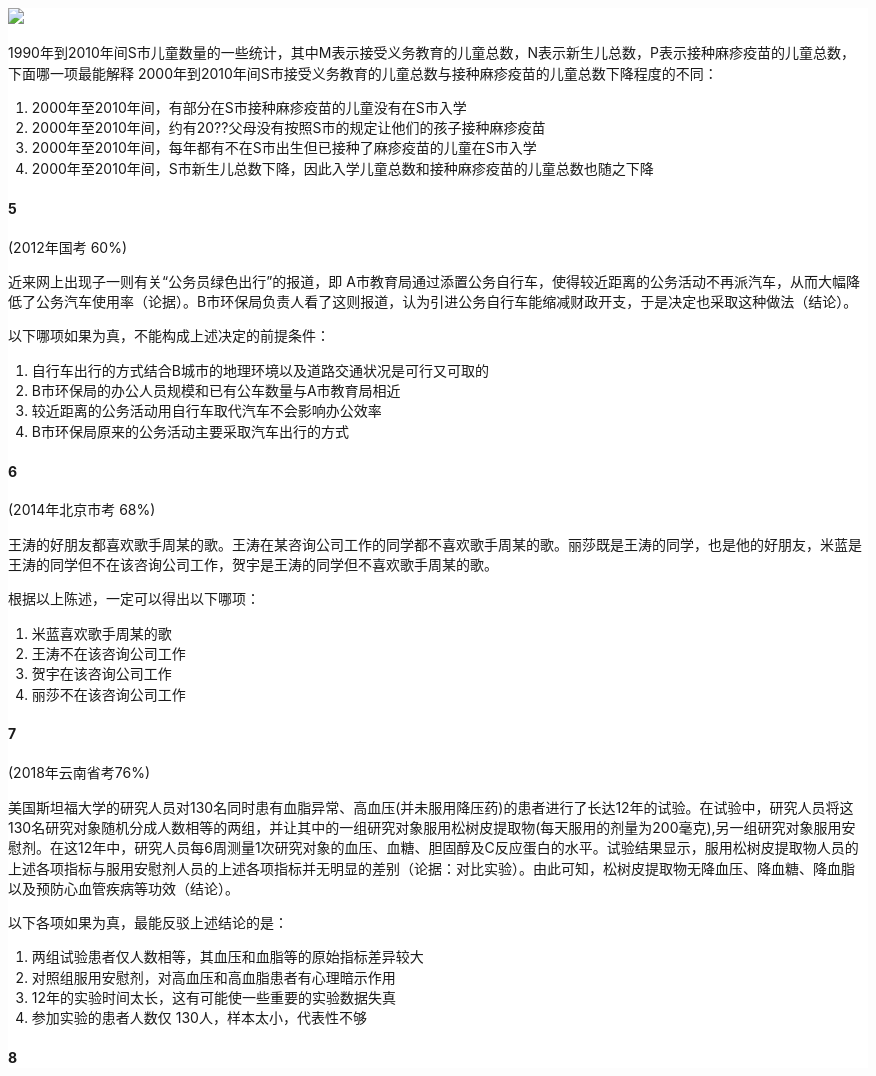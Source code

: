 ![](https://cdn.nlark.com/yuque/0/2024/png/26296167/1728712480710-2ef550b8-76ad-40de-a50f-fa9e1c70b1c9.png)

1990年到2010年间S市儿童数量的一些统计，其中M表示接受义务教育的儿童总数，N表示新生儿总数，P表示接种麻疹疫苗的儿童总数，下面哪一项最能解释 2000年到2010年间S市接受义务教育的儿童总数与接种麻疹疫苗的儿童总数下降程度的不同：

  1. 2000年至2010年间，有部分在S市接种麻疹疫苗的儿童没有在S市入学
  2. 2000年至2010年间，约有20??父母没有按照S市的规定让他们的孩子接种麻疹疫苗
  3. 2000年至2010年间，每年都有不在S市出生但已接种了麻疹疫苗的儿童在S市入学
  4. 2000年至2010年间，S市新生儿总数下降，因此入学儿童总数和接种麻疹疫苗的儿童总数也随之下降



#### 5

(2012年国考 60%)

近来网上出现子一则有关“公务员绿色出行”的报道，即 A市教育局通过添置公务自行车，使得较近距离的公务活动不再派汽车，从而大幅降低了公务汽车使用率（论据）。B市环保局负责人看了这则报道，认为引进公务自行车能缩减财政开支，于是决定也采取这种做法（结论）。

以下哪项如果为真，不能构成上述决定的前提条件：

  1. 自行车出行的方式结合B城市的地理环境以及道路交通状况是可行又可取的
  2. B市环保局的办公人员规模和已有公车数量与A市教育局相近
  3. 较近距离的公务活动用自行车取代汽车不会影响办公效率
  4. B市环保局原来的公务活动主要采取汽车出行的方式



#### 6

(2014年北京市考 68%)

王涛的好朋友都喜欢歌手周某的歌。王涛在某咨询公司工作的同学都不喜欢歌手周某的歌。丽莎既是王涛的同学，也是他的好朋友，米蓝是王涛的同学但不在该咨询公司工作，贺宇是王涛的同学但不喜欢歌手周某的歌。

根据以上陈述，一定可以得出以下哪项：

  1. 米蓝喜欢歌手周某的歌
  2. 王涛不在该咨询公司工作
  3. 贺宇在该咨询公司工作
  4. 丽莎不在该咨询公司工作



#### 7

(2018年云南省考76%)

美国斯坦福大学的研究人员对130名同时患有血脂异常、高血压(并未服用降压药)的患者进行了长达12年的试验。在试验中，研究人员将这130名研究对象随机分成人数相等的两组，并让其中的一组研究对象服用松树皮提取物(每天服用的剂量为200毫克),另一组研究对象服用安慰剂。在这12年中，研究人员每6周测量1次研究对象的血压、血糖、胆固醇及C反应蛋白的水平。试验结果显示，服用松树皮提取物人员的上述各项指标与服用安慰剂人员的上述各项指标并无明显的差别（论据：对比实验）。由此可知，松树皮提取物无降血压、降血糖、降血脂以及预防心血管疾病等功效（结论）。

以下各项如果为真，最能反驳上述结论的是：

  1. 两组试验患者仅人数相等，其血压和血脂等的原始指标差异较大
  2. 对照组服用安慰剂，对高血压和高血脂患者有心理暗示作用
  3. 12年的实验时间太长，这有可能使一些重要的实验数据失真
  4. 参加实验的患者人数仅 130人，样本太小，代表性不够



#### 8
